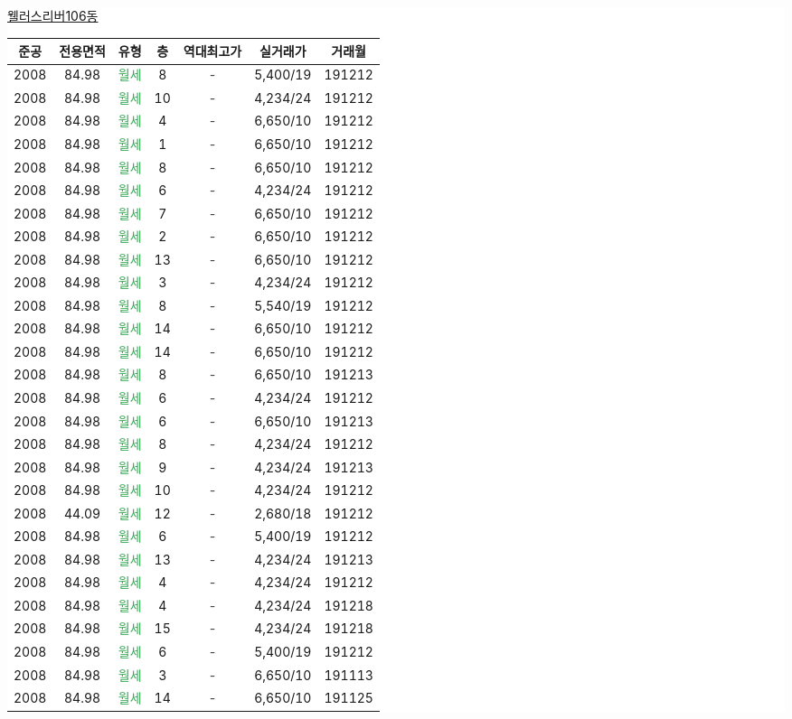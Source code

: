 [웰러스리버106동](https://search.naver.com/search.naver?query=%EA%B2%BD%EC%83%81%EB%82%A8%EB%8F%84+%EB%B0%80%EC%96%91%EC%8B%9C+%EC%82%BC%EB%AC%B8%EB%8F%99+%EC%9B%B0%EB%9F%AC%EC%8A%A4%EB%A6%AC%EB%B2%84106%EB%8F%99)

|준공|전용면적|유형|층|역대최고가|실거래가|거래월|
|:---:|:---:|:---:|:---:|:---:|:---:|:---:|
|2008|84.98|<span style="color:#34a853">월세</span>|8|<span style="color:#444444">-</span>|5,400/19|191212|
|2008|84.98|<span style="color:#34a853">월세</span>|10|<span style="color:#444444">-</span>|4,234/24|191212|
|2008|84.98|<span style="color:#34a853">월세</span>|4|<span style="color:#444444">-</span>|6,650/10|191212|
|2008|84.98|<span style="color:#34a853">월세</span>|1|<span style="color:#444444">-</span>|6,650/10|191212|
|2008|84.98|<span style="color:#34a853">월세</span>|8|<span style="color:#444444">-</span>|6,650/10|191212|
|2008|84.98|<span style="color:#34a853">월세</span>|6|<span style="color:#444444">-</span>|4,234/24|191212|
|2008|84.98|<span style="color:#34a853">월세</span>|7|<span style="color:#444444">-</span>|6,650/10|191212|
|2008|84.98|<span style="color:#34a853">월세</span>|2|<span style="color:#444444">-</span>|6,650/10|191212|
|2008|84.98|<span style="color:#34a853">월세</span>|13|<span style="color:#444444">-</span>|6,650/10|191212|
|2008|84.98|<span style="color:#34a853">월세</span>|3|<span style="color:#444444">-</span>|4,234/24|191212|
|2008|84.98|<span style="color:#34a853">월세</span>|8|<span style="color:#444444">-</span>|5,540/19|191212|
|2008|84.98|<span style="color:#34a853">월세</span>|14|<span style="color:#444444">-</span>|6,650/10|191212|
|2008|84.98|<span style="color:#34a853">월세</span>|14|<span style="color:#444444">-</span>|6,650/10|191212|
|2008|84.98|<span style="color:#34a853">월세</span>|8|<span style="color:#444444">-</span>|6,650/10|191213|
|2008|84.98|<span style="color:#34a853">월세</span>|6|<span style="color:#444444">-</span>|4,234/24|191212|
|2008|84.98|<span style="color:#34a853">월세</span>|6|<span style="color:#444444">-</span>|6,650/10|191213|
|2008|84.98|<span style="color:#34a853">월세</span>|8|<span style="color:#444444">-</span>|4,234/24|191212|
|2008|84.98|<span style="color:#34a853">월세</span>|9|<span style="color:#444444">-</span>|4,234/24|191213|
|2008|84.98|<span style="color:#34a853">월세</span>|10|<span style="color:#444444">-</span>|4,234/24|191212|
|2008|44.09|<span style="color:#34a853">월세</span>|12|<span style="color:#444444">-</span>|2,680/18|191212|
|2008|84.98|<span style="color:#34a853">월세</span>|6|<span style="color:#444444">-</span>|5,400/19|191212|
|2008|84.98|<span style="color:#34a853">월세</span>|13|<span style="color:#444444">-</span>|4,234/24|191213|
|2008|84.98|<span style="color:#34a853">월세</span>|4|<span style="color:#444444">-</span>|4,234/24|191212|
|2008|84.98|<span style="color:#34a853">월세</span>|4|<span style="color:#444444">-</span>|4,234/24|191218|
|2008|84.98|<span style="color:#34a853">월세</span>|15|<span style="color:#444444">-</span>|4,234/24|191218|
|2008|84.98|<span style="color:#34a853">월세</span>|6|<span style="color:#444444">-</span>|5,400/19|191212|
|2008|84.98|<span style="color:#34a853">월세</span>|3|<span style="color:#444444">-</span>|6,650/10|191113|
|2008|84.98|<span style="color:#34a853">월세</span>|14|<span style="color:#444444">-</span>|6,650/10|191125|
